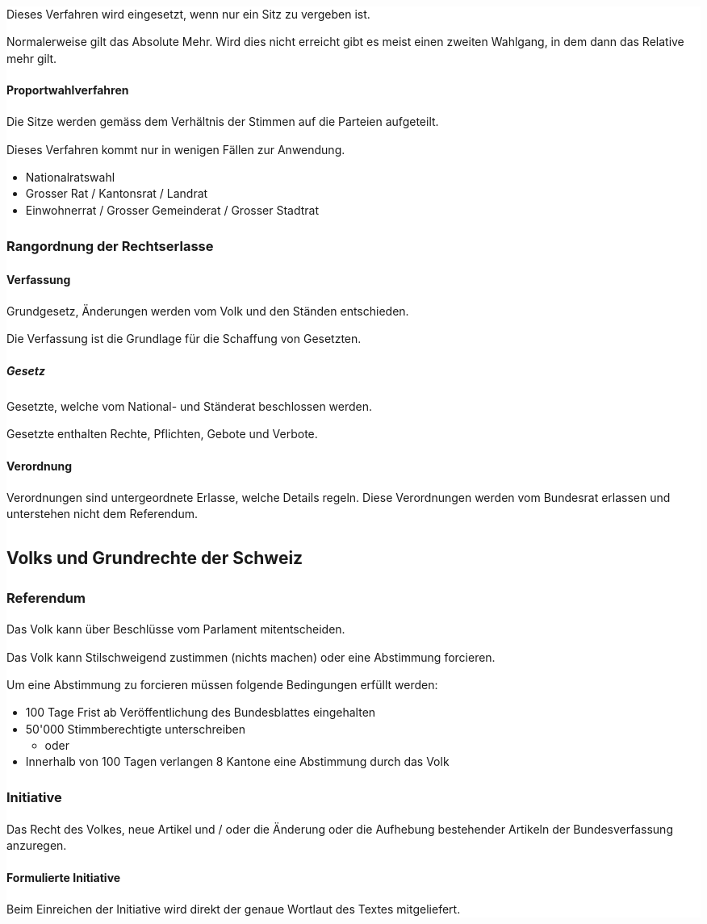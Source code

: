 Dieses Verfahren wird eingesetzt, wenn nur ein Sitz zu vergeben ist.

Normalerweise gilt das Absolute Mehr. Wird dies nicht erreicht gibt es meist einen zweiten Wahlgang, in dem dann das Relative mehr gilt.

#### Proportwahlverfahren

Die Sitze werden gemäss dem Verhältnis der Stimmen auf die Parteien aufgeteilt.

Dieses Verfahren kommt nur in wenigen Fällen zur Anwendung.

- Nationalratswahl
- Grosser Rat / Kantonsrat / Landrat
- Einwohnerrat / Grosser Gemeinderat / Grosser Stadtrat

### Rangordnung der Rechtserlasse

#### Verfassung

Grundgesetz, Änderungen werden vom Volk und den Ständen entschieden.

Die Verfassung ist die Grundlage für die Schaffung von Gesetzten.

##### Gesetz

Gesetzte, welche vom National- und Ständerat beschlossen werden.

Gesetzte enthalten Rechte, Pflichten, Gebote und Verbote.

#### Verordnung

Verordnungen sind untergeordnete Erlasse, welche Details regeln. Diese Verordnungen werden vom Bundesrat erlassen und unterstehen nicht dem Referendum.

## Volks und Grundrechte der Schweiz

### Referendum

Das Volk kann über Beschlüsse vom Parlament mitentscheiden.

Das Volk kann Stilschweigend zustimmen (nichts machen) oder eine Abstimmung forcieren.

Um eine Abstimmung zu forcieren müssen folgende Bedingungen erfüllt werden:

- 100 Tage Frist ab Veröffentlichung des Bundesblattes eingehalten
- 50'000 Stimmberechtigte unterschreiben
  - oder
- Innerhalb von 100 Tagen verlangen 8 Kantone eine Abstimmung durch das Volk

### Initiative

Das Recht des Volkes, neue Artikel und / oder die Änderung oder die Aufhebung bestehender Artikeln der Bundesverfassung anzuregen.

#### Formulierte Initiative

Beim Einreichen der Initiative wird direkt der genaue Wortlaut des Textes mitgeliefert.
